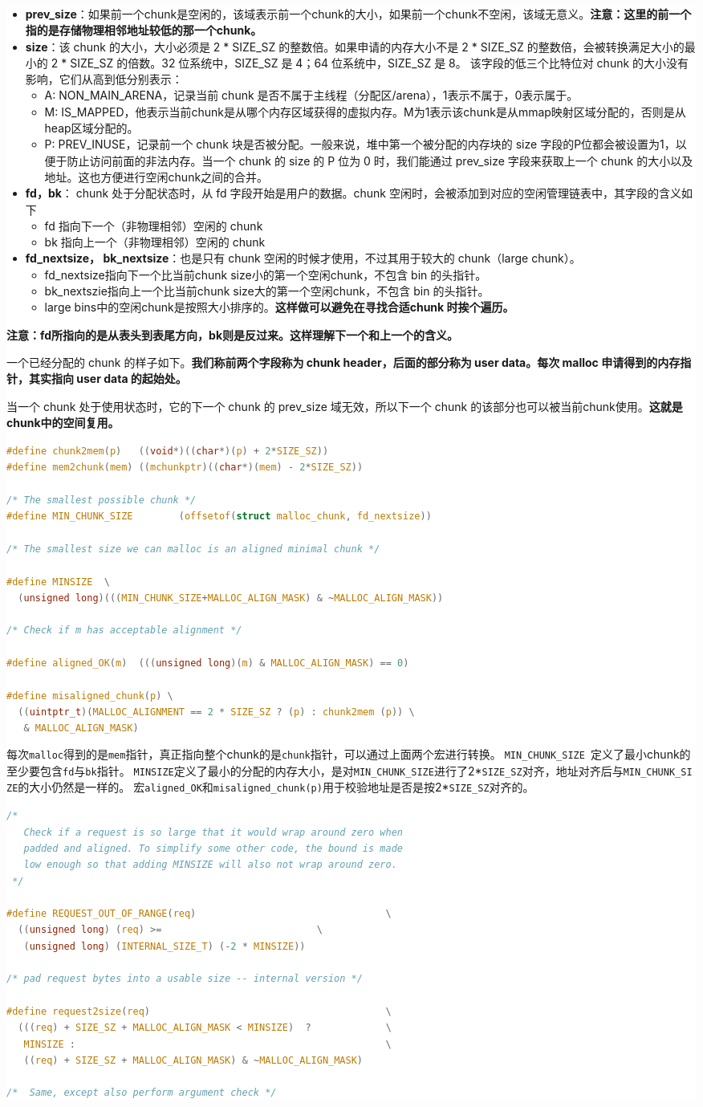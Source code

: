 - **prev_size**：如果前一个chunk是空闲的，该域表示前一个chunk的大小，如果前一个chunk不空闲，该域无意义。**注意：这里的前一个指的是存储物理相邻地址较低的那一个chunk。**
- **size**：该 chunk 的大小，大小必须是 2 * SIZE_SZ 的整数倍。如果申请的内存大小不是 2 * SIZE_SZ 的整数倍，会被转换满足大小的最小的 2 * SIZE_SZ 的倍数。32 位系统中，SIZE_SZ 是 4；64 位系统中，SIZE_SZ 是 8。 该字段的低三个比特位对 chunk 的大小没有影响，它们从高到低分别表示：
  - A: NON_MAIN_ARENA，记录当前 chunk 是否不属于主线程（分配区/arena），1表示不属于，0表示属于。
  - M: IS_MAPPED，他表示当前chunk是从哪个内存区域获得的虚拟内存。M为1表示该chunk是从mmap映射区域分配的，否则是从heap区域分配的。
  - P: PREV_INUSE，记录前一个 chunk 块是否被分配。一般来说，堆中第一个被分配的内存块的 size 字段的P位都会被设置为1，以便于防止访问前面的非法内存。当一个 chunk 的 size 的 P 位为 0 时，我们能通过 prev_size 字段来获取上一个 chunk 的大小以及地址。这也方便进行空闲chunk之间的合并。
- **fd，bk**： chunk 处于分配状态时，从 fd 字段开始是用户的数据。chunk 空闲时，会被添加到对应的空闲管理链表中，其字段的含义如下
  - fd 指向下一个（非物理相邻）空闲的 chunk
  - bk 指向上一个（非物理相邻）空闲的 chunk
- **fd_nextsize， bk_nextsize**：也是只有 chunk 空闲的时候才使用，不过其用于较大的 chunk（large chunk）。
  - fd_nextsize指向下一个比当前chunk size小的第一个空闲chunk，不包含 bin 的头指针。
  - bk_nextszie指向上一个比当前chunk size大的第一个空闲chunk，不包含 bin 的头指针。
  - large bins中的空闲chunk是按照大小排序的。**这样做可以避免在寻找合适chunk 时挨个遍历。**

**注意：fd所指向的是从表头到表尾方向，bk则是反过来。这样理解下一个和上一个的含义。**

一个已经分配的 chunk 的样子如下。**我们称前两个字段称为 chunk header，后面的部分称为 user data。每次 malloc 申请得到的内存指针，其实指向 user data 的起始处。**

当一个 chunk 处于使用状态时，它的下一个 chunk 的 prev_size 域无效，所以下一个 chunk 的该部分也可以被当前chunk使用。**这就是chunk中的空间复用。**
```c
#define chunk2mem(p)   ((void*)((char*)(p) + 2*SIZE_SZ))
#define mem2chunk(mem) ((mchunkptr)((char*)(mem) - 2*SIZE_SZ))

/* The smallest possible chunk */
#define MIN_CHUNK_SIZE        (offsetof(struct malloc_chunk, fd_nextsize))

/* The smallest size we can malloc is an aligned minimal chunk */

#define MINSIZE  \
  (unsigned long)(((MIN_CHUNK_SIZE+MALLOC_ALIGN_MASK) & ~MALLOC_ALIGN_MASK))

/* Check if m has acceptable alignment */

#define aligned_OK(m)  (((unsigned long)(m) & MALLOC_ALIGN_MASK) == 0)

#define misaligned_chunk(p) \
  ((uintptr_t)(MALLOC_ALIGNMENT == 2 * SIZE_SZ ? (p) : chunk2mem (p)) \
   & MALLOC_ALIGN_MASK)
```
每次`malloc`得到的是`mem`指针，真正指向整个chunk的是`chunk`指针，可以通过上面两个宏进行转换。
`MIN_CHUNK_SIZE `定义了最小chunk的至少要包含`fd`与`bk`指针。
`MINSIZE`定义了最小的分配的内存大小，是对`MIN_CHUNK_SIZE`进行了2*`SIZE_SZ`对齐，地址对齐后与`MIN_CHUNK_SIZE`的大小仍然是一样的。
宏`aligned_OK`和`misaligned_chunk(p)`用于校验地址是否是按2*`SIZE_SZ`对齐的。
```c
/*
   Check if a request is so large that it would wrap around zero when
   padded and aligned. To simplify some other code, the bound is made
   low enough so that adding MINSIZE will also not wrap around zero.
 */

#define REQUEST_OUT_OF_RANGE(req)                                 \
  ((unsigned long) (req) >=						      \
   (unsigned long) (INTERNAL_SIZE_T) (-2 * MINSIZE))

/* pad request bytes into a usable size -- internal version */

#define request2size(req)                                         \
  (((req) + SIZE_SZ + MALLOC_ALIGN_MASK < MINSIZE)  ?             \
   MINSIZE :                                                      \
   ((req) + SIZE_SZ + MALLOC_ALIGN_MASK) & ~MALLOC_ALIGN_MASK)

/*  Same, except also perform argument check */
```